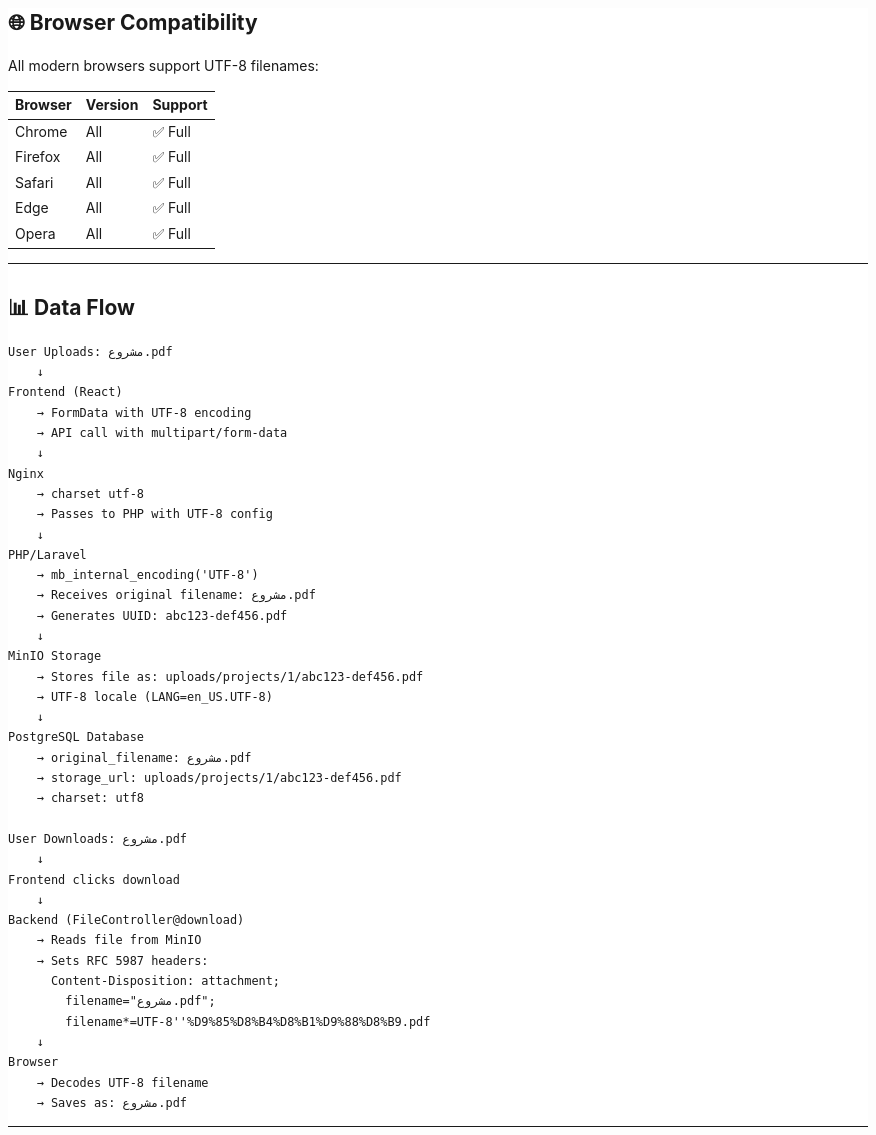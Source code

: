 
## 🌐 Browser Compatibility

All modern browsers support UTF-8 filenames:

| Browser | Version | Support |
|---------|---------|---------|
| Chrome | All | ✅ Full |
| Firefox | All | ✅ Full |
| Safari | All | ✅ Full |
| Edge | All | ✅ Full |
| Opera | All | ✅ Full |

---

## 📊 Data Flow

```
User Uploads: مشروع.pdf
    ↓
Frontend (React)
    → FormData with UTF-8 encoding
    → API call with multipart/form-data
    ↓
Nginx
    → charset utf-8
    → Passes to PHP with UTF-8 config
    ↓
PHP/Laravel
    → mb_internal_encoding('UTF-8')
    → Receives original filename: مشروع.pdf
    → Generates UUID: abc123-def456.pdf
    ↓
MinIO Storage
    → Stores file as: uploads/projects/1/abc123-def456.pdf
    → UTF-8 locale (LANG=en_US.UTF-8)
    ↓
PostgreSQL Database
    → original_filename: مشروع.pdf
    → storage_url: uploads/projects/1/abc123-def456.pdf
    → charset: utf8

User Downloads: مشروع.pdf
    ↓
Frontend clicks download
    ↓
Backend (FileController@download)
    → Reads file from MinIO
    → Sets RFC 5987 headers:
      Content-Disposition: attachment; 
        filename="مشروع.pdf"; 
        filename*=UTF-8''%D9%85%D8%B4%D8%B1%D9%88%D8%B9.pdf
    ↓
Browser
    → Decodes UTF-8 filename
    → Saves as: مشروع.pdf
```

---